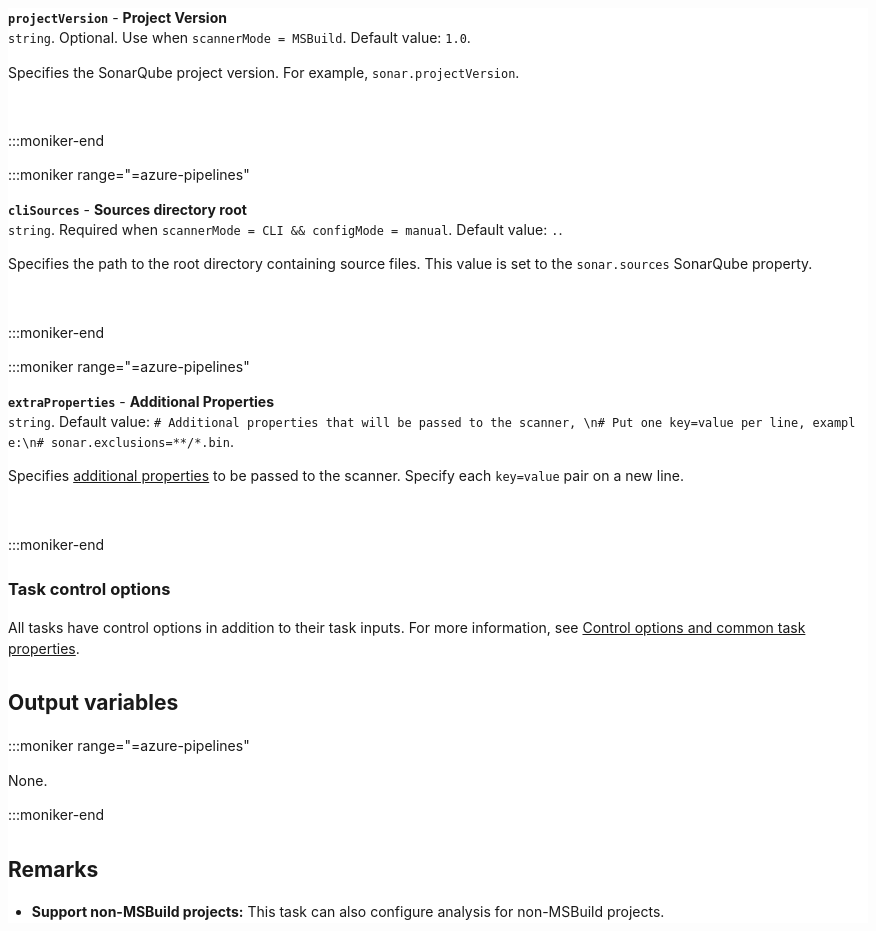 **`projectVersion`** - **Project Version**<br>
`string`. Optional. Use when `scannerMode = MSBuild`. Default value: `1.0`.<br>

Specifies the SonarQube project version. For example, `sonar.projectVersion`.

<br>

:::moniker-end


:::moniker range="=azure-pipelines"

**`cliSources`** - **Sources directory root**<br>
`string`. Required when `scannerMode = CLI && configMode = manual`. Default value: `.`.<br>

Specifies the path to the root directory containing source files. This value is set to the `sonar.sources` SonarQube property.

<br>

:::moniker-end


:::moniker range="=azure-pipelines"

**`extraProperties`** - **Additional Properties**<br>
`string`. Default value: `# Additional properties that will be passed to the scanner, \n# Put one key=value per line, example:\n# sonar.exclusions=**/*.bin`.<br>

Specifies [additional properties](https://redirect.sonarsource.com/doc/analysis-parameters.html) to be passed to the scanner. Specify each `key=value` pair on a new line.

<br>

:::moniker-end


### Task control options

All tasks have control options in addition to their task inputs. For more information, see [Control options and common task properties](/azure/devops/pipelines/yaml-schema/steps-task#common-task-properties).



## Output variables

:::moniker range="=azure-pipelines"

None.

:::moniker-end




## Remarks

- **Support non-MSBuild projects:** This task can also configure analysis for non-MSBuild projects.



